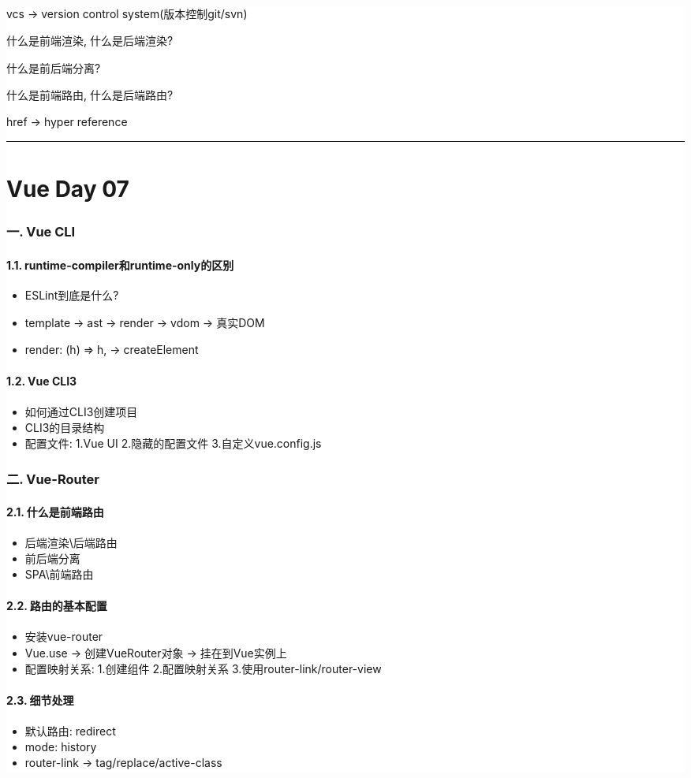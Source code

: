 

vcs -> version control system(版本控制git/svn)



什么是前端渲染, 什么是后端渲染?

什么是前后端分离?

什么是前端路由, 什么是后端路由?



href -> hyper reference







---------------------------------------------------
# Vue Day 07
### 一. Vue CLI

#### 1.1. runtime-compiler和runtime-only的区别

* ESLint到底是什么?


* template -> ast -> render -> vdom -> 真实DOM
* render: (h) => h, -> createElement



#### 1.2. Vue CLI3

* 如何通过CLI3创建项目
* CLI3的目录结构
* 配置文件: 1.Vue UI 2.隐藏的配置文件 3.自定义vue.config.js



### 二. Vue-Router

#### 2.1. 什么是前端路由

* 后端渲染\后端路由
* 前后端分离
* SPA\前端路由

#### 2.2. 路由的基本配置

* 安装vue-router
* Vue.use -> 创建VueRouter对象 -> 挂在到Vue实例上
* 配置映射关系: 1.创建组件 2.配置映射关系 3.使用router-link/router-view

#### 2.3. 细节处理

* 默认路由: redirect
* mode: history
* router-link -> tag/replace/active-class

